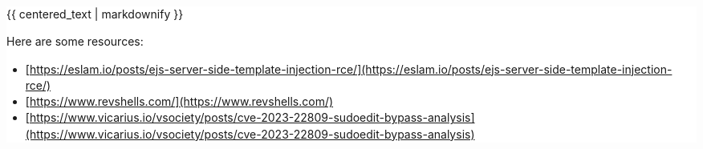 <div class="text-center">
  {{ centered_text | markdownify }}
</div>

Here are some resources:
* [https://eslam.io/posts/ejs-server-side-template-injection-rce/](https://eslam.io/posts/ejs-server-side-template-injection-rce/)
* [https://www.revshells.com/](https://www.revshells.com/)
* [https://www.vicarius.io/vsociety/posts/cve-2023-22809-sudoedit-bypass-analysis](https://www.vicarius.io/vsociety/posts/cve-2023-22809-sudoedit-bypass-analysis)

